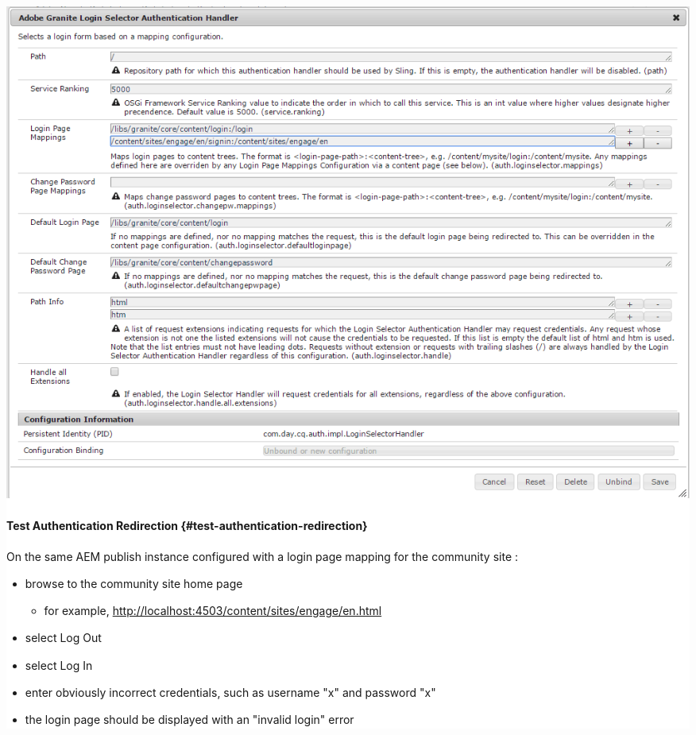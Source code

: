 ![](assets/chlimage_1-481.png) 

#### Test Authentication Redirection {#test-authentication-redirection}

On the same AEM publish instance configured with a login page mapping for the community site :

* browse to the community site home page

    * for example, [http://localhost:4503/content/sites/engage/en.html](http://localhost:4503/content/sites/engage/en.html)

* select Log Out
* select Log In
* enter obviously incorrect credentials, such as username "x" and password "x"
* the login page should be displayed with an "invalid login" error
